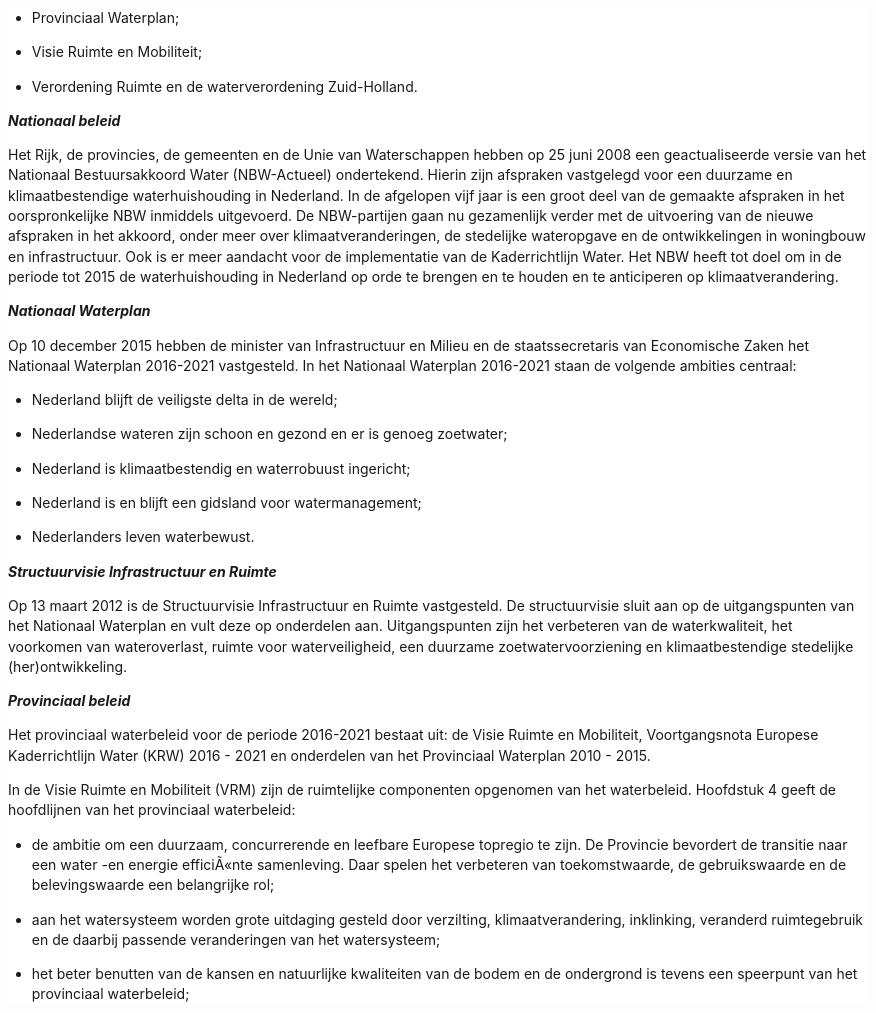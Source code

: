 * Provinciaal Waterplan;

* Visie Ruimte en Mobiliteit;

* Verordening Ruimte en de waterverordening Zuid\-Holland.

***Nationaal beleid***

Het Rijk, de provincies, de gemeenten en de Unie van Waterschappen hebben op 25 juni 2008 een geactualiseerde versie van het Nationaal Bestuursakkoord Water (NBW\-Actueel) ondertekend. Hierin zijn afspraken vastgelegd voor een duurzame en klimaatbestendige waterhuishouding in Nederland. In de afgelopen vijf jaar is een groot deel van de gemaakte afspraken in het oorspronkelijke NBW inmiddels uitgevoerd. De NBW\-partijen gaan nu gezamenlijk verder met de uitvoering van de nieuwe afspraken in het akkoord, onder meer over klimaatveranderingen, de stedelijke wateropgave en de ontwikkelingen in woningbouw en infrastructuur. Ook is er meer aandacht voor de implementatie van de Kaderrichtlijn Water. Het NBW heeft tot doel om in de periode tot 2015 de waterhuishouding in Nederland op orde te brengen en te houden en te anticiperen op klimaatverandering.

***Nationaal Waterplan***

Op 10 december 2015 hebben de minister van Infrastructuur en Milieu en de staatssecretaris van Economische Zaken het Nationaal Waterplan 2016\-2021 vastgesteld. In het Nationaal Waterplan 2016\-2021 staan de volgende ambities centraal:

* Nederland blijft de veiligste delta in de wereld;

* Nederlandse wateren zijn schoon en gezond en er is genoeg zoetwater;

* Nederland is klimaatbestendig en waterrobuust ingericht;

* Nederland is en blijft een gidsland voor watermanagement;

* Nederlanders leven waterbewust.

***Structuurvisie Infrastructuur en Ruimte***

Op 13 maart 2012 is de Structuurvisie Infrastructuur en Ruimte vastgesteld. De structuurvisie sluit aan op de uitgangspunten van het Nationaal Waterplan en vult deze op onderdelen aan. Uitgangspunten zijn het verbeteren van de waterkwaliteit, het voorkomen van wateroverlast, ruimte voor waterveiligheid, een duurzame zoetwatervoorziening en klimaatbestendige stedelijke (her)ontwikkeling.

***Provinciaal beleid***

Het provinciaal waterbeleid voor de periode 2016\-2021 bestaat uit: de Visie Ruimte en Mobiliteit, Voortgangsnota Europese Kaderrichtlijn Water (KRW) 2016 \- 2021 en onderdelen van het Provinciaal Waterplan 2010 \- 2015\.

In de Visie Ruimte en Mobiliteit (VRM) zijn de ruimtelijke componenten opgenomen van het waterbeleid. Hoofdstuk 4 geeft de hoofdlijnen van het provinciaal waterbeleid:

* de ambitie om een duurzaam, concurrerende en leefbare Europese topregio te zijn. De Provincie bevordert de transitie naar een water \-en energie efficiÃ«nte samenleving. Daar spelen het verbeteren van toekomstwaarde, de gebruikswaarde en de belevingswaarde een belangrijke rol;

* aan het watersysteem worden grote uitdaging gesteld door verzilting, klimaatverandering, inklinking, veranderd ruimtegebruik en de daarbij passende veranderingen van het watersysteem;

* het beter benutten van de kansen en natuurlijke kwaliteiten van de bodem en de ondergrond is tevens een speerpunt van het provinciaal waterbeleid;
